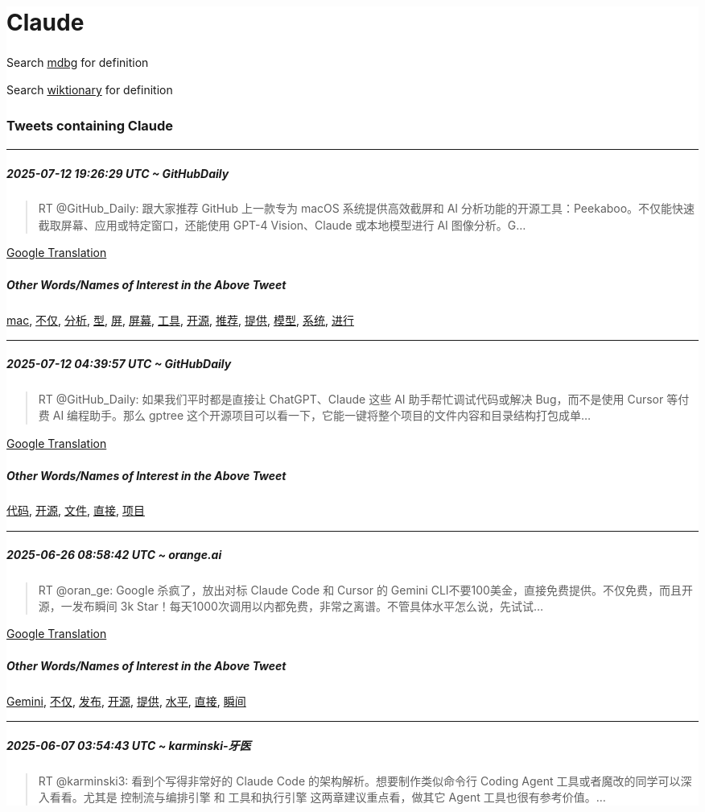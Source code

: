# Claude

Search [mdbg](https://www.mdbg.net/chinese/dictionary?page=worddict&wdrst=0&wdqb=Claude) for definition

Search [wiktionary](https://en.wiktionary.org/wiki/Claude) for definition

### Tweets containing Claude

___
##### 2025-07-12 19:26:29 UTC ~ GitHubDaily
> RT @GitHub_Daily: 跟大家推荐 GitHub 上一款专为 macOS 系统提供高效截屏和 AI 分析功能的开源工具：Peekaboo。不仅能快速截取屏幕、应用或特定窗口，还能使用 GPT-4 Vision、Claude 或本地模型进行 AI 图像分析。G…

[Google Translation](https://translate.google.com/?hi=en&tab=TT&sl=zh-CN&tl=en&op=translate&text=RT+%40GitHub_Daily%3A+%E8%B7%9F%E5%A4%A7%E5%AE%B6%E6%8E%A8%E8%8D%90+GitHub+%E4%B8%8A%E4%B8%80%E6%AC%BE%E4%B8%93%E4%B8%BA+macOS+%E7%B3%BB%E7%BB%9F%E6%8F%90%E4%BE%9B%E9%AB%98%E6%95%88%E6%88%AA%E5%B1%8F%E5%92%8C+AI+%E5%88%86%E6%9E%90%E5%8A%9F%E8%83%BD%E7%9A%84%E5%BC%80%E6%BA%90%E5%B7%A5%E5%85%B7%EF%BC%9APeekaboo%E3%80%82%E4%B8%8D%E4%BB%85%E8%83%BD%E5%BF%AB%E9%80%9F%E6%88%AA%E5%8F%96%E5%B1%8F%E5%B9%95%E3%80%81%E5%BA%94%E7%94%A8%E6%88%96%E7%89%B9%E5%AE%9A%E7%AA%97%E5%8F%A3%EF%BC%8C%E8%BF%98%E8%83%BD%E4%BD%BF%E7%94%A8+GPT-4+Vision%E3%80%81Claude+%E6%88%96%E6%9C%AC%E5%9C%B0%E6%A8%A1%E5%9E%8B%E8%BF%9B%E8%A1%8C+AI+%E5%9B%BE%E5%83%8F%E5%88%86%E6%9E%90%E3%80%82G%E2%80%A6)
##### Other Words/Names of Interest in the Above Tweet
[mac](mac.md), [不仅](不仅.md), [分析](分析.md), [型](型.md), [屏](屏.md), [屏幕](屏幕.md), [工具](工具.md), [开源](开源.md), [推荐](推荐.md), [提供](提供.md), [模型](模型.md), [系统](系统.md), [进行](进行.md)
___
##### 2025-07-12 04:39:57 UTC ~ GitHubDaily
> RT @GitHub_Daily: 如果我们平时都是直接让 ChatGPT、Claude 这些 AI 助手帮忙调试代码或解决 Bug，而不是使用 Cursor 等付费 AI 编程助手。那么 gptree 这个开源项目可以看一下，它能一键将整个项目的文件内容和目录结构打包成单…

[Google Translation](https://translate.google.com/?hi=en&tab=TT&sl=zh-CN&tl=en&op=translate&text=RT+%40GitHub_Daily%3A+%E5%A6%82%E6%9E%9C%E6%88%91%E4%BB%AC%E5%B9%B3%E6%97%B6%E9%83%BD%E6%98%AF%E7%9B%B4%E6%8E%A5%E8%AE%A9+ChatGPT%E3%80%81Claude+%E8%BF%99%E4%BA%9B+AI+%E5%8A%A9%E6%89%8B%E5%B8%AE%E5%BF%99%E8%B0%83%E8%AF%95%E4%BB%A3%E7%A0%81%E6%88%96%E8%A7%A3%E5%86%B3+Bug%EF%BC%8C%E8%80%8C%E4%B8%8D%E6%98%AF%E4%BD%BF%E7%94%A8+Cursor+%E7%AD%89%E4%BB%98%E8%B4%B9+AI+%E7%BC%96%E7%A8%8B%E5%8A%A9%E6%89%8B%E3%80%82%E9%82%A3%E4%B9%88+gptree+%E8%BF%99%E4%B8%AA%E5%BC%80%E6%BA%90%E9%A1%B9%E7%9B%AE%E5%8F%AF%E4%BB%A5%E7%9C%8B%E4%B8%80%E4%B8%8B%EF%BC%8C%E5%AE%83%E8%83%BD%E4%B8%80%E9%94%AE%E5%B0%86%E6%95%B4%E4%B8%AA%E9%A1%B9%E7%9B%AE%E7%9A%84%E6%96%87%E4%BB%B6%E5%86%85%E5%AE%B9%E5%92%8C%E7%9B%AE%E5%BD%95%E7%BB%93%E6%9E%84%E6%89%93%E5%8C%85%E6%88%90%E5%8D%95%E2%80%A6)
##### Other Words/Names of Interest in the Above Tweet
[代码](代码.md), [开源](开源.md), [文件](文件.md), [直接](直接.md), [项目](项目.md)
___
##### 2025-06-26 08:58:42 UTC ~ orange.ai
> RT @oran_ge: Google 杀疯了，放出对标 Claude Code 和 Cursor 的 Gemini CLI不要100美金，直接免费提供。不仅免费，而且开源，一发布瞬间 3k Star！每天1000次调用以内都免费，非常之离谱。不管具体水平怎么说，先试试…

[Google Translation](https://translate.google.com/?hi=en&tab=TT&sl=zh-CN&tl=en&op=translate&text=RT+%40oran_ge%3A+Google+%E6%9D%80%E7%96%AF%E4%BA%86%EF%BC%8C%E6%94%BE%E5%87%BA%E5%AF%B9%E6%A0%87+Claude+Code+%E5%92%8C+Cursor+%E7%9A%84+Gemini+CLI%E4%B8%8D%E8%A6%81100%E7%BE%8E%E9%87%91%EF%BC%8C%E7%9B%B4%E6%8E%A5%E5%85%8D%E8%B4%B9%E6%8F%90%E4%BE%9B%E3%80%82%E4%B8%8D%E4%BB%85%E5%85%8D%E8%B4%B9%EF%BC%8C%E8%80%8C%E4%B8%94%E5%BC%80%E6%BA%90%EF%BC%8C%E4%B8%80%E5%8F%91%E5%B8%83%E7%9E%AC%E9%97%B4+3k+Star%EF%BC%81%E6%AF%8F%E5%A4%A91000%E6%AC%A1%E8%B0%83%E7%94%A8%E4%BB%A5%E5%86%85%E9%83%BD%E5%85%8D%E8%B4%B9%EF%BC%8C%E9%9D%9E%E5%B8%B8%E4%B9%8B%E7%A6%BB%E8%B0%B1%E3%80%82%E4%B8%8D%E7%AE%A1%E5%85%B7%E4%BD%93%E6%B0%B4%E5%B9%B3%E6%80%8E%E4%B9%88%E8%AF%B4%EF%BC%8C%E5%85%88%E8%AF%95%E8%AF%95%E2%80%A6)
##### Other Words/Names of Interest in the Above Tweet
[Gemini](Gemini.md), [不仅](不仅.md), [发布](发布.md), [开源](开源.md), [提供](提供.md), [水平](水平.md), [直接](直接.md), [瞬间](瞬间.md)
___
##### 2025-06-07 03:54:43 UTC ~ karminski-牙医
> RT @karminski3: 看到个写得非常好的 Claude Code 的架构解析。想要制作类似命令行 Coding Agent 工具或者魔改的同学可以深入看看。尤其是 控制流与编排引擎 和 工具和执行引擎 这两章建议重点看，做其它 Agent 工具也很有参考价值。…
